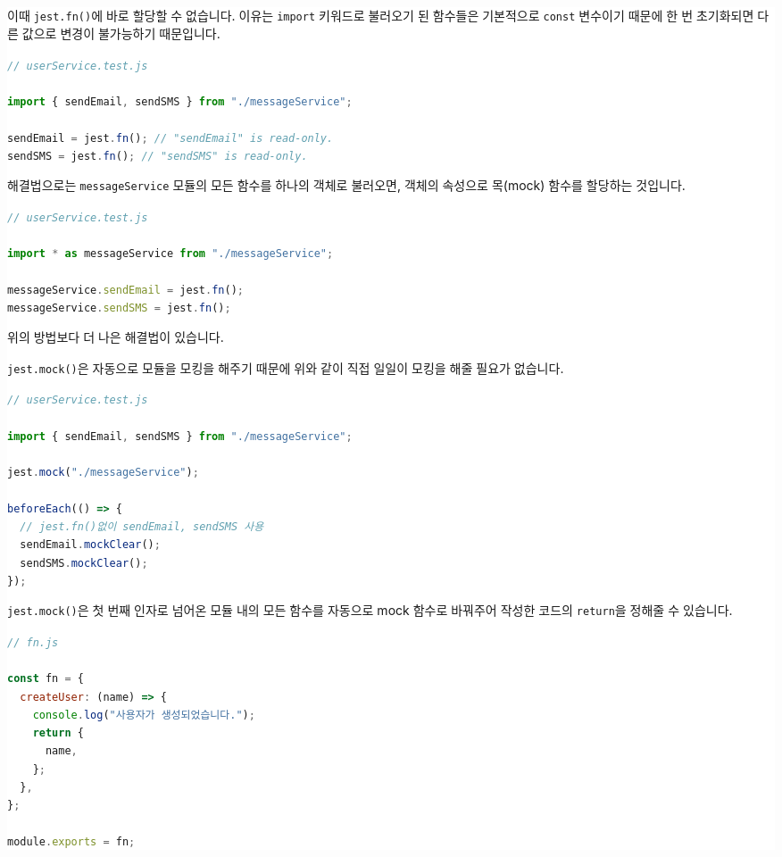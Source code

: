 이때 `jest.fn()`에 바로 할당할 수 없습니다.
이유는 `import` 키워드로 불러오기 된 함수들은 기본적으로 `const` 변수이기 때문에 한 번 초기화되면 다른 값으로 변경이 불가능하기 때문입니다.

```javascript
// userService.test.js

import { sendEmail, sendSMS } from "./messageService";

sendEmail = jest.fn(); // "sendEmail" is read-only.
sendSMS = jest.fn(); // "sendSMS" is read-only.
```

해결법으로는 `messageService` 모듈의 모든 함수를 하나의 객체로 불러오면, 객체의 속성으로 목(mock) 함수를 할당하는 것입니다.

```javascript
// userService.test.js

import * as messageService from "./messageService";

messageService.sendEmail = jest.fn();
messageService.sendSMS = jest.fn();
```

위의 방법보다 더 나은 해결법이 있습니다.

`jest.mock()`은 자동으로 모듈을 모킹을 해주기 때문에 위와 같이 직접 일일이 모킹을 해줄 필요가 없습니다.

```javascript
// userService.test.js

import { sendEmail, sendSMS } from "./messageService";

jest.mock("./messageService");

beforeEach(() => {
  // jest.fn()없이 sendEmail, sendSMS 사용
  sendEmail.mockClear();
  sendSMS.mockClear();
});
```

`jest.mock()`은 첫 번째 인자로 넘어온 모듈 내의 모든 함수를 자동으로 mock 함수로 바꿔주어 작성한 코드의 `return`을 정해줄 수 있습니다.

```javascript
// fn.js

const fn = {
  createUser: (name) => {
    console.log("사용자가 생성되었습니다.");
    return {
      name,
    };
  },
};

module.exports = fn;
```
